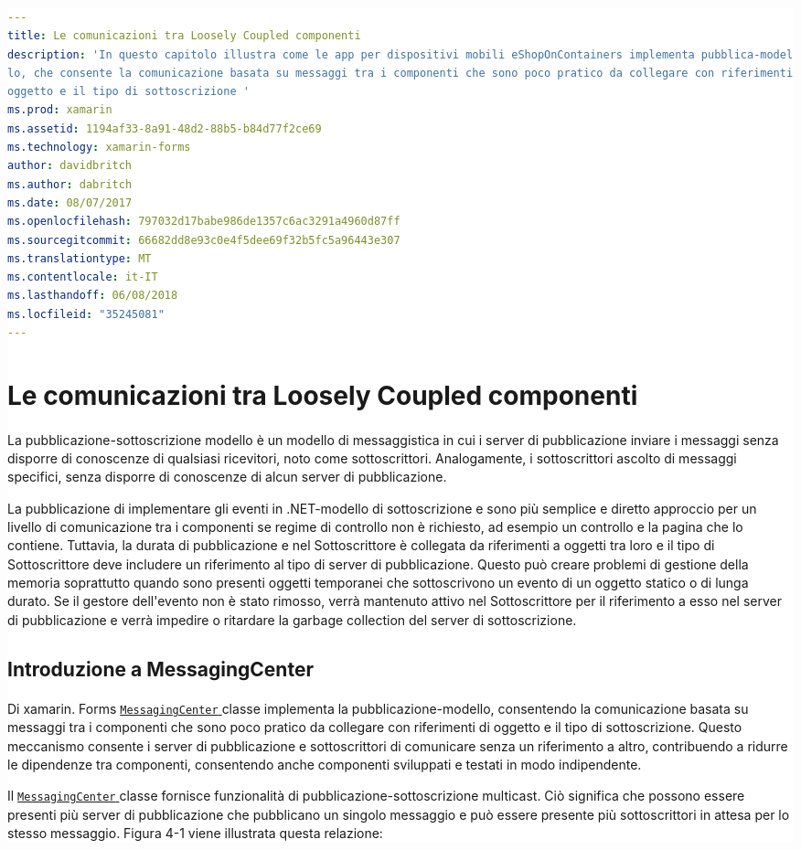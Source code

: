 ```yaml
---
title: Le comunicazioni tra Loosely Coupled componenti
description: 'In questo capitolo illustra come le app per dispositivi mobili eShopOnContainers implementa pubblica-modello, che consente la comunicazione basata su messaggi tra i componenti che sono poco pratico da collegare con riferimenti oggetto e il tipo di sottoscrizione '
ms.prod: xamarin
ms.assetid: 1194af33-8a91-48d2-88b5-b84d77f2ce69
ms.technology: xamarin-forms
author: davidbritch
ms.author: dabritch
ms.date: 08/07/2017
ms.openlocfilehash: 797032d17babe986de1357c6ac3291a4960d87ff
ms.sourcegitcommit: 66682dd8e93c0e4f5dee69f32b5fc5a96443e307
ms.translationtype: MT
ms.contentlocale: it-IT
ms.lasthandoff: 06/08/2018
ms.locfileid: "35245081"
---
```

# <a name="communicating-between-loosely-coupled-components"></a>Le comunicazioni tra Loosely Coupled componenti

La pubblicazione-sottoscrizione modello è un modello di messaggistica in cui i server di pubblicazione inviare i messaggi senza disporre di conoscenze di qualsiasi ricevitori, noto come sottoscrittori. Analogamente, i sottoscrittori ascolto di messaggi specifici, senza disporre di conoscenze di alcun server di pubblicazione.

La pubblicazione di implementare gli eventi in .NET-modello di sottoscrizione e sono più semplice e diretto approccio per un livello di comunicazione tra i componenti se regime di controllo non è richiesto, ad esempio un controllo e la pagina che lo contiene. Tuttavia, la durata di pubblicazione e nel Sottoscrittore è collegata da riferimenti a oggetti tra loro e il tipo di Sottoscrittore deve includere un riferimento al tipo di server di pubblicazione. Questo può creare problemi di gestione della memoria soprattutto quando sono presenti oggetti temporanei che sottoscrivono un evento di un oggetto statico o di lunga durato. Se il gestore dell'evento non è stato rimosso, verrà mantenuto attivo nel Sottoscrittore per il riferimento a esso nel server di pubblicazione e verrà impedire o ritardare la garbage collection del server di sottoscrizione.

## <a name="introduction-to-messagingcenter"></a>Introduzione a MessagingCenter

Di xamarin. Forms [ `MessagingCenter` ](https://developer.xamarin.com/api/type/Xamarin.Forms.MessagingCenter/) classe implementa la pubblicazione-modello, consentendo la comunicazione basata su messaggi tra i componenti che sono poco pratico da collegare con riferimenti di oggetto e il tipo di sottoscrizione. Questo meccanismo consente i server di pubblicazione e sottoscrittori di comunicare senza un riferimento a altro, contribuendo a ridurre le dipendenze tra componenti, consentendo anche componenti sviluppati e testati in modo indipendente.

Il [ `MessagingCenter` ](https://developer.xamarin.com/api/type/Xamarin.Forms.MessagingCenter/) classe fornisce funzionalità di pubblicazione-sottoscrizione multicast. Ciò significa che possono essere presenti più server di pubblicazione che pubblicano un singolo messaggio e può essere presente più sottoscrittori in attesa per lo stesso messaggio. Figura 4-1 viene illustrata questa relazione:
